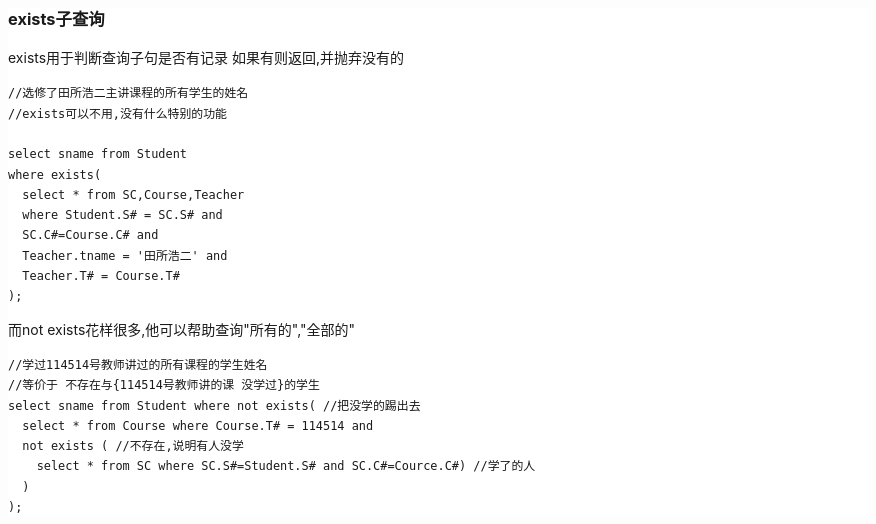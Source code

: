 ### exists子查询

exists用于判断查询子句是否有记录
如果有则返回,并抛弃没有的
```
//选修了田所浩二主讲课程的所有学生的姓名
//exists可以不用,没有什么特别的功能

select sname from Student
where exists(
  select * from SC,Course,Teacher
  where Student.S# = SC.S# and
  SC.C#=Course.C# and
  Teacher.tname = '田所浩二' and
  Teacher.T# = Course.T# 
);
```

而not exists花样很多,他可以帮助查询"所有的","全部的"
```
//学过114514号教师讲过的所有课程的学生姓名
//等价于 不存在与{114514号教师讲的课 没学过}的学生
select sname from Student where not exists( //把没学的踢出去
  select * from Course where Course.T# = 114514 and 
  not exists ( //不存在,说明有人没学
    select * from SC where SC.S#=Student.S# and SC.C#=Cource.C#) //学了的人
  )
);
```

